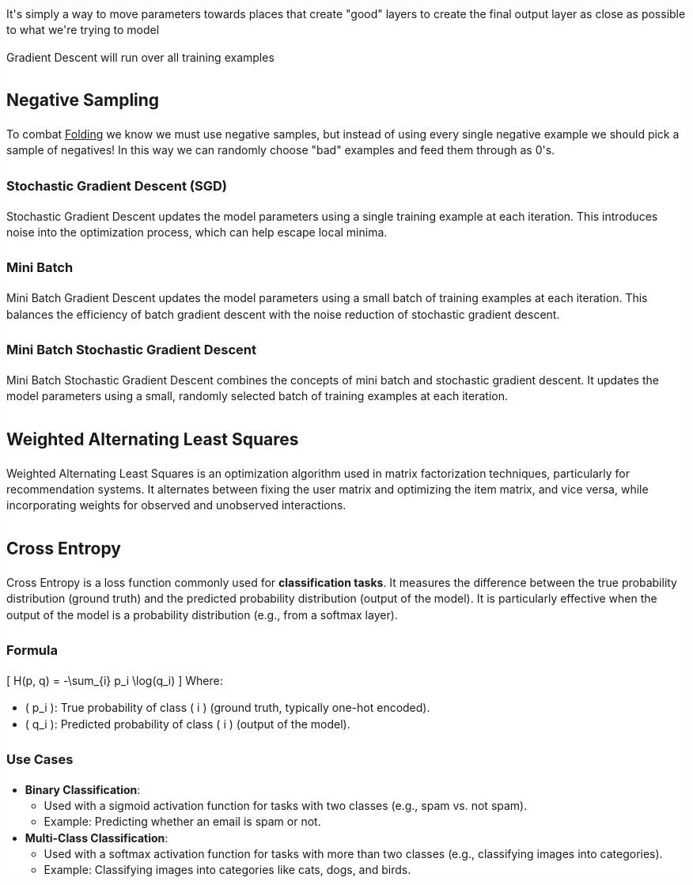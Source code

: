 It's simply a way to move parameters towards places that create "good" layers to create the final output layer as close as possible to what we're trying to model

Gradient Descent will run over all training examples

## Negative Sampling
To combat [Folding](#folding) we know we must use negative samples, but instead of using every single negative example we should pick a sample of negatives! In this way we can randomly choose "bad" examples and feed them through as 0's.

### Stochastic Gradient Descent (SGD)
Stochastic Gradient Descent updates the model parameters using a single training example at each iteration. This introduces noise into the optimization process, which can help escape local minima.

### Mini Batch
Mini Batch Gradient Descent updates the model parameters using a small batch of training examples at each iteration. This balances the efficiency of batch gradient descent with the noise reduction of stochastic gradient descent.

### Mini Batch Stochastic Gradient Descent
Mini Batch Stochastic Gradient Descent combines the concepts of mini batch and stochastic gradient descent. It updates the model parameters using a small, randomly selected batch of training examples at each iteration.

## Weighted Alternating Least Squares
Weighted Alternating Least Squares is an optimization algorithm used in matrix factorization techniques, particularly for recommendation systems. It alternates between fixing the user matrix and optimizing the item matrix, and vice versa, while incorporating weights for observed and unobserved interactions.

## Cross Entropy
Cross Entropy is a loss function commonly used for **classification tasks**. It measures the difference between the true probability distribution (ground truth) and the predicted probability distribution (output of the model). It is particularly effective when the output of the model is a probability distribution (e.g., from a softmax layer).

### Formula
\[
H(p, q) = -\sum_{i} p_i \log(q_i)
\]
Where:
- \( p_i \): True probability of class \( i \) (ground truth, typically one-hot encoded).
- \( q_i \): Predicted probability of class \( i \) (output of the model).

### Use Cases
- **Binary Classification**:
  - Used with a sigmoid activation function for tasks with two classes (e.g., spam vs. not spam).
  - Example: Predicting whether an email is spam or not.
- **Multi-Class Classification**:
  - Used with a softmax activation function for tasks with more than two classes (e.g., classifying images into categories).
  - Example: Classifying images into categories like cats, dogs, and birds.
